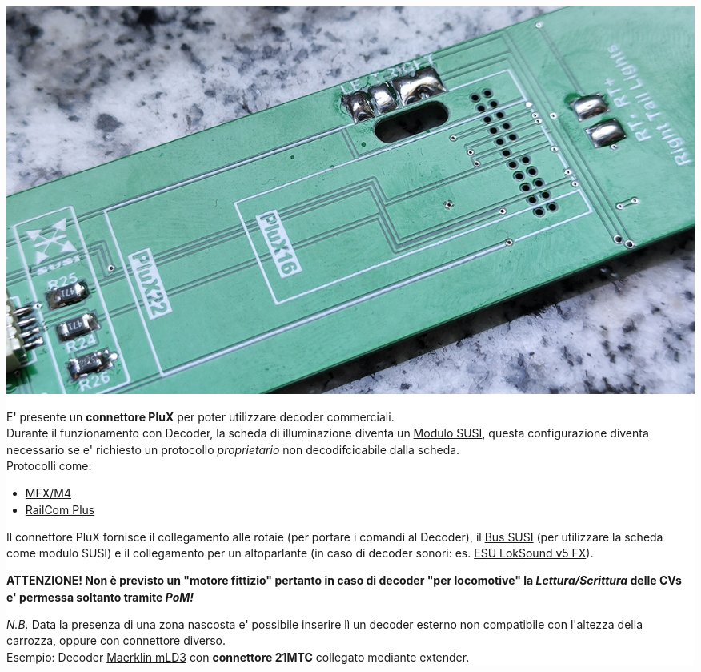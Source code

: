 <img src="https://github.com/TheFidax/TFX063/blob/main/Images/plux.jpg" width="1280">

E' presente un **connettore PluX** per poter utilizzare decoder commerciali.</br>
Durante il funzionamento con Decoder, la scheda di illuminazione diventa un [Modulo SUSI](https://github.com/TheFidax/Rcn600), questa configurazione diventa necessario se e' richiesto un protocollo *proprietario* non decodifcicabile dalla scheda.</br>
Protocolli come:
- [MFX/M4](https://en.wikipedia.org/wiki/M%C3%A4rklin_Digital)
- [RailCom Plus](http://www.esu.eu/en/support/white-papers/railcomplusr/) 

Il connettore PluX fornisce il collegamento alle rotaie (per portare i comandi al Decoder), il [Bus SUSI](https://dccwiki.com/SUSI) (per utilizzare la scheda come modulo SUSI) e il collegamento per un altoparlante (in caso di decoder sonori: es. [ESU LokSound v5 FX](http://www.esu.eu/en/products/loksound/loksound-5-fx/)).

**ATTENZIONE! Non è previsto un "motore fittizio" pertanto in caso di decoder "per locomotive" la *Lettura/Scrittura* delle CVs e' permessa soltanto tramite *PoM!***

*N.B.* Data la presenza di una zona nascosta e' possibile inserire lì un decoder esterno non compatibile con l'altezza della carrozza, oppure con connettore diverso.</br>
Esempio: Decoder [Maerklin mLD3](https://www.maerklin.de/en/products/details/article/60972/) con **connettore 21MTC** collegato mediante extender.